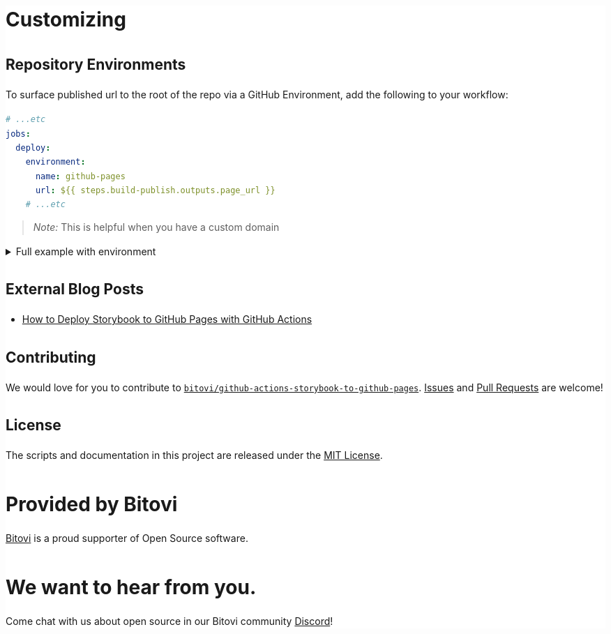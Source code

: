 # Customizing

## Repository Environments
To surface published url to the root of the repo via a GitHub Environment, add the following to your workflow:
```yaml
# ...etc
jobs:
  deploy:
    environment:
      name: github-pages
      url: ${{ steps.build-publish.outputs.page_url }}
    # ...etc
```

> *Note:* This is helpful when you have a custom domain

<details><summary>Full example with environment</summary></details>

## External Blog Posts
- [How to Deploy Storybook to GitHub Pages with GitHub Actions](https://www.bitovi.com/blog/deploy-storybook-to-github-pages-with-github-actions)

## Contributing
We would love for you to contribute to [`bitovi/github-actions-storybook-to-github-pages`](hhttps://github.com/bitovi/github-actions-storybook-to-github-pages).   [Issues](https://github.com/bitovi/github-actions-storybook-to-github-pages/issues) and [Pull Requests](https://github.com/bitovi/github-actions-storybook-to-github-pages/pulls) are welcome!

## License
The scripts and documentation in this project are released under the [MIT License](https://github.com/bitovi/github-actions-storybook-to-github-pages/blob/main/LICENSE).

# Provided by Bitovi
[Bitovi](https://www.bitovi.com/) is a proud supporter of Open Source software.

# We want to hear from you.
Come chat with us about open source in our Bitovi community [Discord](https://discord.gg/J7ejFsZnJ4Z)!
